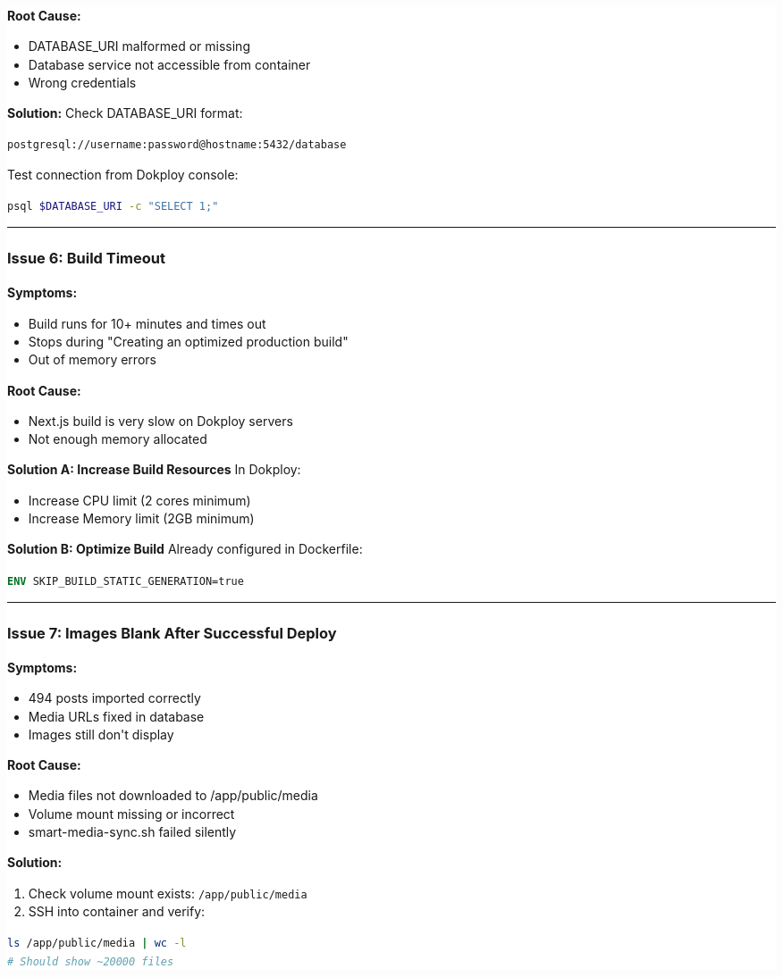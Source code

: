 **Root Cause:**
- DATABASE_URI malformed or missing
- Database service not accessible from container
- Wrong credentials

**Solution:**
Check DATABASE_URI format:
```
postgresql://username:password@hostname:5432/database
```

Test connection from Dokploy console:
```bash
psql $DATABASE_URI -c "SELECT 1;"
```

---

### Issue 6: Build Timeout

**Symptoms:**
- Build runs for 10+ minutes and times out
- Stops during "Creating an optimized production build"
- Out of memory errors

**Root Cause:**
- Next.js build is very slow on Dokploy servers
- Not enough memory allocated

**Solution A: Increase Build Resources**
In Dokploy:
- Increase CPU limit (2 cores minimum)
- Increase Memory limit (2GB minimum)

**Solution B: Optimize Build**
Already configured in Dockerfile:
```dockerfile
ENV SKIP_BUILD_STATIC_GENERATION=true
```

---

### Issue 7: Images Blank After Successful Deploy

**Symptoms:**
- 494 posts imported correctly
- Media URLs fixed in database
- Images still don't display

**Root Cause:**
- Media files not downloaded to /app/public/media
- Volume mount missing or incorrect
- smart-media-sync.sh failed silently

**Solution:**
1. Check volume mount exists: `/app/public/media`
2. SSH into container and verify:
```bash
ls /app/public/media | wc -l
# Should show ~20000 files
```
